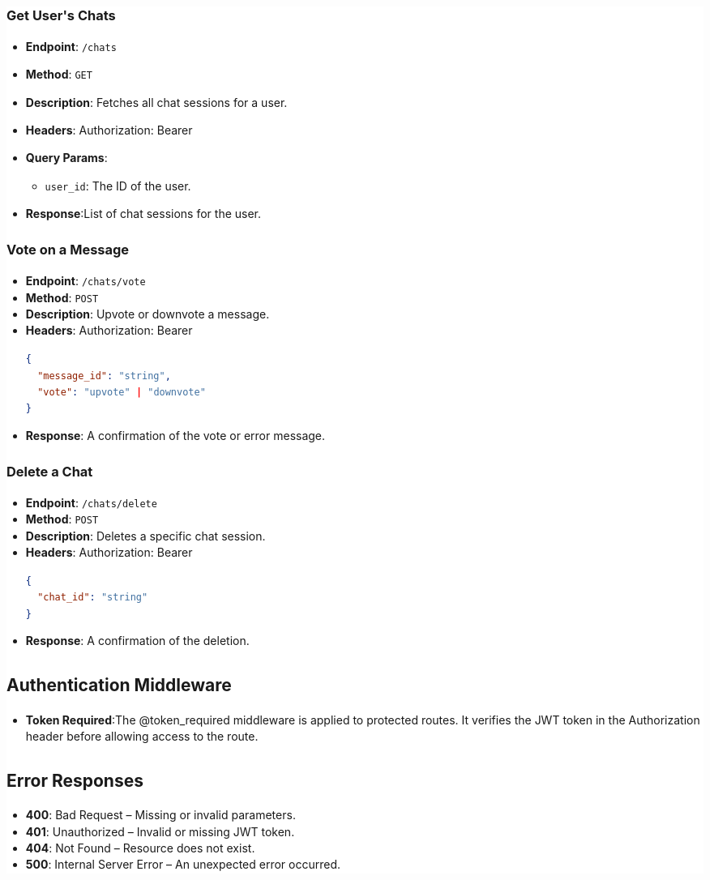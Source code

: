 ### Get User's Chats

- **Endpoint**: `/chats`
- **Method**: `GET`
- **Description**: Fetches all chat sessions for a user.
- **Headers**: Authorization: Bearer
- **Query Params**:

  - `user_id`: The ID of the user.

- **Response**:List of chat sessions for the user.

### Vote on a Message

- **Endpoint**: `/chats/vote`
- **Method**: `POST`
- **Description**: Upvote or downvote a message.
- **Headers**: Authorization: Bearer
  ```json
  {
    "message_id": "string",
    "vote": "upvote" | "downvote"
  }
  ```
- **Response**: A confirmation of the vote or error message.

### Delete a Chat

- **Endpoint**: `/chats/delete`
- **Method**: `POST`
- **Description**: Deletes a specific chat session.
- **Headers**: Authorization: Bearer
  ```json
  {
    "chat_id": "string"
  }
  ```
- **Response**: A confirmation of the deletion.

## Authentication Middleware

- **Token Required**:The @token_required middleware is applied to protected routes. It verifies the JWT token in the Authorization header before allowing access to the route.

## Error Responses

- **400**: Bad Request – Missing or invalid parameters.
- **401**: Unauthorized – Invalid or missing JWT token.
- **404**: Not Found – Resource does not exist.
- **500**: Internal Server Error – An unexpected error occurred.
